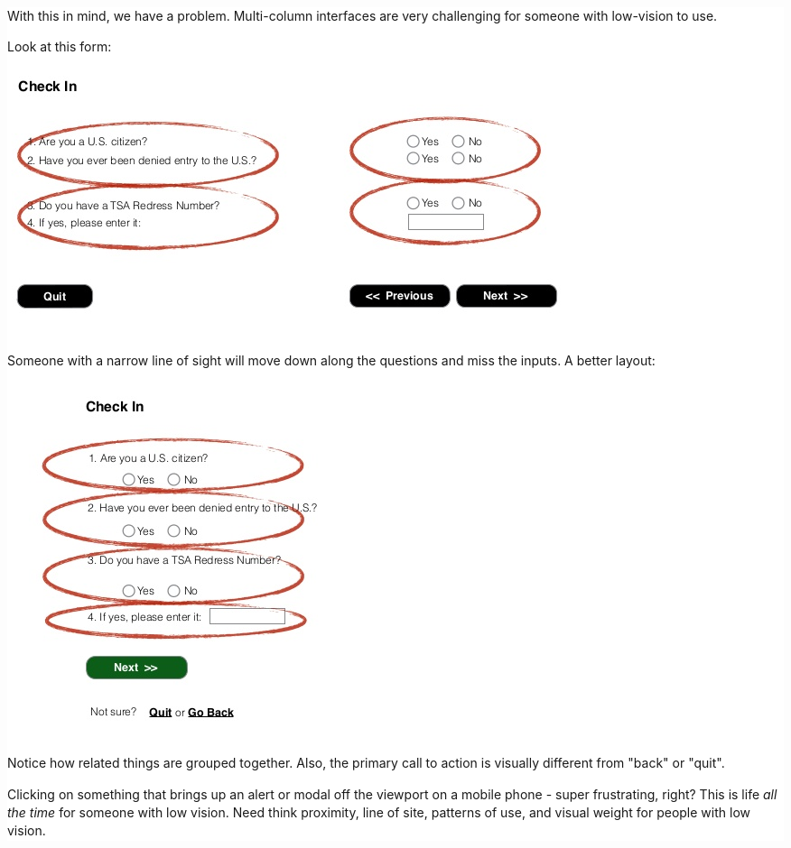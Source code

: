 With this in mind, we have a problem. Multi-column interfaces are very challenging for someone with low-vision to use.

Look at this form:

![Accessibility form](accessibility-form.png)

Someone with a narrow line of sight will move down along the questions and miss the inputs. A better layout:

![Accessibility form, improved](accessibility-better-form.png)

Notice how related things are grouped together. Also, the primary call to action is visually different from "back" or "quit".

Clicking on something that brings up an alert or modal off the viewport on a mobile phone - super frustrating, right? This is life _all the time_ for someone with low vision. Need think proximity, line of site, patterns of use, and visual weight for people with low vision.
